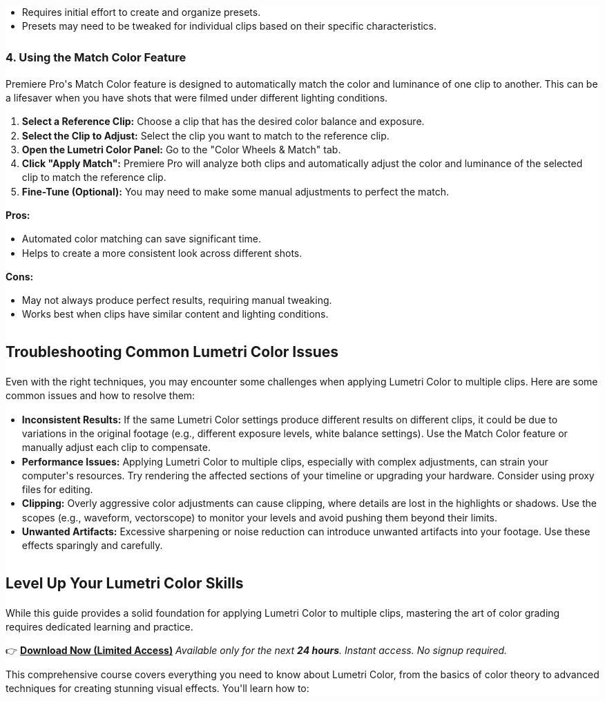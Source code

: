 *   Requires initial effort to create and organize presets.
*   Presets may need to be tweaked for individual clips based on their specific characteristics.

### 4. Using the Match Color Feature

Premiere Pro's Match Color feature is designed to automatically match the color and luminance of one clip to another. This can be a lifesaver when you have shots that were filmed under different lighting conditions.

1.  **Select a Reference Clip:** Choose a clip that has the desired color balance and exposure.
2.  **Select the Clip to Adjust:** Select the clip you want to match to the reference clip.
3.  **Open the Lumetri Color Panel:** Go to the "Color Wheels & Match" tab.
4.  **Click "Apply Match":** Premiere Pro will analyze both clips and automatically adjust the color and luminance of the selected clip to match the reference clip.
5.  **Fine-Tune (Optional):** You may need to make some manual adjustments to perfect the match.

**Pros:**

*   Automated color matching can save significant time.
*   Helps to create a more consistent look across different shots.

**Cons:**

*   May not always produce perfect results, requiring manual tweaking.
*   Works best when clips have similar content and lighting conditions.

## Troubleshooting Common Lumetri Color Issues

Even with the right techniques, you may encounter some challenges when applying Lumetri Color to multiple clips. Here are some common issues and how to resolve them:

*   **Inconsistent Results:** If the same Lumetri Color settings produce different results on different clips, it could be due to variations in the original footage (e.g., different exposure levels, white balance settings). Use the Match Color feature or manually adjust each clip to compensate.
*   **Performance Issues:** Applying Lumetri Color to multiple clips, especially with complex adjustments, can strain your computer's resources. Try rendering the affected sections of your timeline or upgrading your hardware. Consider using proxy files for editing.
*   **Clipping:** Overly aggressive color adjustments can cause clipping, where details are lost in the highlights or shadows. Use the scopes (e.g., waveform, vectorscope) to monitor your levels and avoid pushing them beyond their limits.
*   **Unwanted Artifacts:** Excessive sharpening or noise reduction can introduce unwanted artifacts into your footage. Use these effects sparingly and carefully.

## Level Up Your Lumetri Color Skills

While this guide provides a solid foundation for applying Lumetri Color to multiple clips, mastering the art of color grading requires dedicated learning and practice.

👉 [**Download Now (Limited Access)**](https://udemywork.com/how-to-apply-lumetri-color-to-all-clips)
_Available only for the next **24 hours**. Instant access. No signup required._

This comprehensive course covers everything you need to know about Lumetri Color, from the basics of color theory to advanced techniques for creating stunning visual effects. You'll learn how to:
